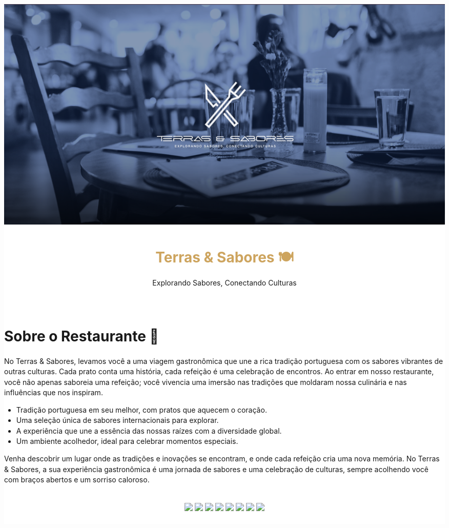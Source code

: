 <img src="./src/img/Banner.png"><br>

<h1 align="center"><span style="color: #cda45e;">Terras & Sabores 🍽️</span></h1>

<p align="center">Explorando Sabores, Conectando Culturas</p><br>

<h1>Sobre o Restaurante 🍴</h1>

<p>No Terras & Sabores, levamos você a uma viagem gastronômica que une a rica tradição portuguesa com os sabores vibrantes de outras culturas. Cada prato conta uma história, cada refeição é uma celebração de encontros. Ao entrar em nosso restaurante, você não apenas saboreia uma refeição; você vivencia uma imersão nas tradições que moldaram nossa culinária e nas influências que nos inspiram.</p>

<ul>
    <li><span>Tradição portuguesa em seu melhor, com pratos que aquecem o coração.</span></li>
    <li><span>Uma seleção única de sabores internacionais para explorar.</span></li>
    <li><span>A experiência que une a essência das nossas raízes com a diversidade global.</span></li>
    <li><span>Um ambiente acolhedor, ideal para celebrar momentos especiais.</span></li>
</ul>

<p>Venha descobrir um lugar onde as tradições e inovações se encontram, e onde cada refeição cria uma nova memória. No Terras & Sabores, a sua experiência gastronômica é uma jornada de sabores e uma celebração de culturas, sempre acolhendo você com braços abertos e um sorriso caloroso.</p>

<br>
<div align="center">
    <a href="https://terrasesabores.vercel.app/" target="_blank"><img src="https://img.shields.io/badge/website-cda45e?style=for-the-badge&logo=About.me&logoColor=ffffff" target="_blank"></a>
    <a href="https://www.linkedin.com/in/terrasesabores365/" target="_blank"><img src="https://img.shields.io/badge/LinkedIn-0077B5?style=for-the-badge&logo=linkedin&logoColor=white" target="_blank"></a> 
    <a href="https://api.whatsapp.com/send?phone=351965855848&text=Ol%C3%A1,%20seja%20bem%20vindo!%20Como%20podemos%20te%20ajudar?" target="_blank"><img src="https://img.shields.io/badge/-whatsApp-%2523E4405F?style=for-the-badge&logo=whatsApp&logoColor=white" target="_blank"></a> 
    <a href="https://www.facebook.com/terrasesabores365/" target="_blank"><img src="https://img.shields.io/badge/Facebook-1877F2?style=for-the-badge&logo=facebook&logoColor=white" target="_blank"></a>
    <a href="https://www.instagram.com/terrasesabores365/" target="_blank"><img src="https://img.shields.io/badge/-Instagram-%23E4405F?style=for-the-badge&logo=instagram&logoColor=white" target="_blank"></a>
    <a href="https://x.com/terrasesabores/" target="_blank"><img src="https://img.shields.io/badge/Twitter-1DA1F2?style=for-the-badge&logo=x&logoColor=white" target="_blank"></a>
    <a href="https://www.youtube.com/@terrasesabores365/" target="_blank"><img src="https://img.shields.io/badge/YouTube-FF0000?style=for-the-badge&logo=youtube&logoColor=white" target="_blank"></a> 
    <a href="https://www.twitch.tv/terrasesabores365/" target="_blank"><img src="https://img.shields.io/badge/Twitch-9146FF?style=for-the-badge&logo=twitch&logoColor=white" target="_blank"></a>
</div></br>
